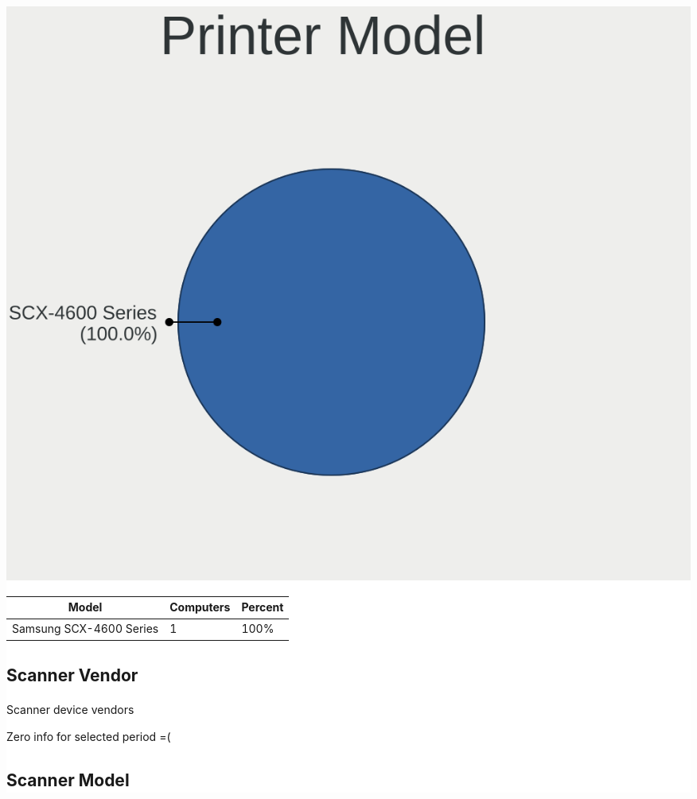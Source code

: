 ![Printer Model](./images/pie_chart/printer_model.svg)


| Model                   | Computers | Percent |
|-------------------------|-----------|---------|
| Samsung SCX-4600 Series | 1         | 100%    |

Scanner Vendor
--------------

Scanner device vendors

Zero info for selected period =(

Scanner Model
-------------
